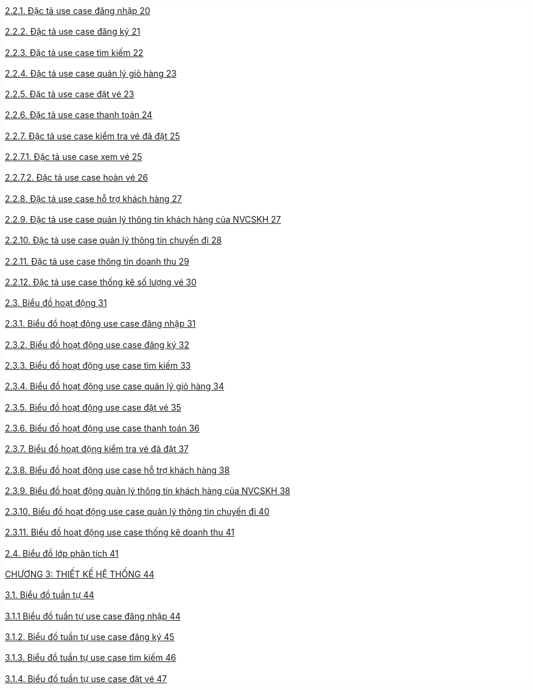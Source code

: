 [2.2.1. Đặc tả use case đăng nhập	20](#_toc132017019)

[2.2.2. Đặc tả use case đăng ký	21](#_toc132017020)

[2.2.3. Đặc tả use case tìm kiếm	22](#_toc132017021)

[2.2.4. Đặc tả use case quản lý giỏ hàng	23](#_toc132017022)

[2.2.5. Đặc tả use case đặt vé	23](#_toc132017023)

[2.2.6. Đặc tả use case thanh toán	24](#_toc132017024)

[2.2.7. Đặc tả use case kiểm tra vé đã đặt	25](#_toc132017025)

[2.2.7.1. Đặc tả use case xem vé	25](#_toc132017026)

[2.2.7.2. Đặc tả use case hoàn vé	26](#_toc132017027)

[2.2.8. Đặc tả use case hỗ trợ khách hàng	27](#_toc132017028)

[2.2.9. Đặc tả use case quản lý thông tin khách hàng của NVCSKH	27](#_toc132017029)

[2.2.10. Đặc tả use case quản lý thông tin chuyến đi	28](#_toc132017030)

[2.2.11. Đặc tả use case thông tin doanh thu	29](#_toc132017031)

[2.2.12. Đặc tả use case thống kê số lượng vé	30](#_toc132017032)

[2.3. Biểu đồ hoạt động	31](#_toc132017033)

[2.3.1. Biểu đồ hoạt động use case đăng nhập	31](#_toc132017034)

[2.3.2. Biểu đồ hoạt động use case đăng ký	32](#_toc132017035)

[2.3.3. Biểu đồ hoạt động use case tìm kiếm	33](#_toc132017036)

[2.3.4. Biểu đồ hoạt động use case quản lý giỏ hàng	34](#_toc132017037)

[2.3.5. Biểu đồ hoạt động use case đặt vé	35](#_toc132017038)

[2.3.6. Biểu đồ hoạt động use case thanh toán	36](#_toc132017039)

[2.3.7. Biểu đồ hoạt động kiểm tra vé đã đặt	37](#_toc132017040)

[2.3.8. Biểu đồ hoạt động use case hỗ trợ khách hàng	38](#_toc132017041)

[2.3.9. Biểu đồ hoạt động quản lý thông tin khách hàng của NVCSKH	38](#_toc132017042)

[2.3.10. Biểu đồ hoạt động use case quản lý thông tin chuyến đi	40](#_toc132017043)

[2.3.11. Biểu đồ hoạt động use case thống kê doanh thu	41](#_toc132017044)

[2.4. Biểu đồ lớp phân tích	41](#_toc132017045)

[CHƯƠNG 3: THIẾT KẾ HỆ THỐNG	44](#_toc132017046)

[3.1. Biểu đồ tuần tự	44](#_toc132017047)

[3.1.1 Biểu đồ tuần tự use case đăng nhập	44](#_toc132017048)

[3.1.2. Biểu đồ tuần tự use case đăng ký	45](#_toc132017049)

[3.1.3. Biểu đồ tuần tự use case tìm kiếm	46](#_toc132017050)

[3.1.4. Biểu đồ tuần tự use case đặt vé	47](#_toc132017051)
